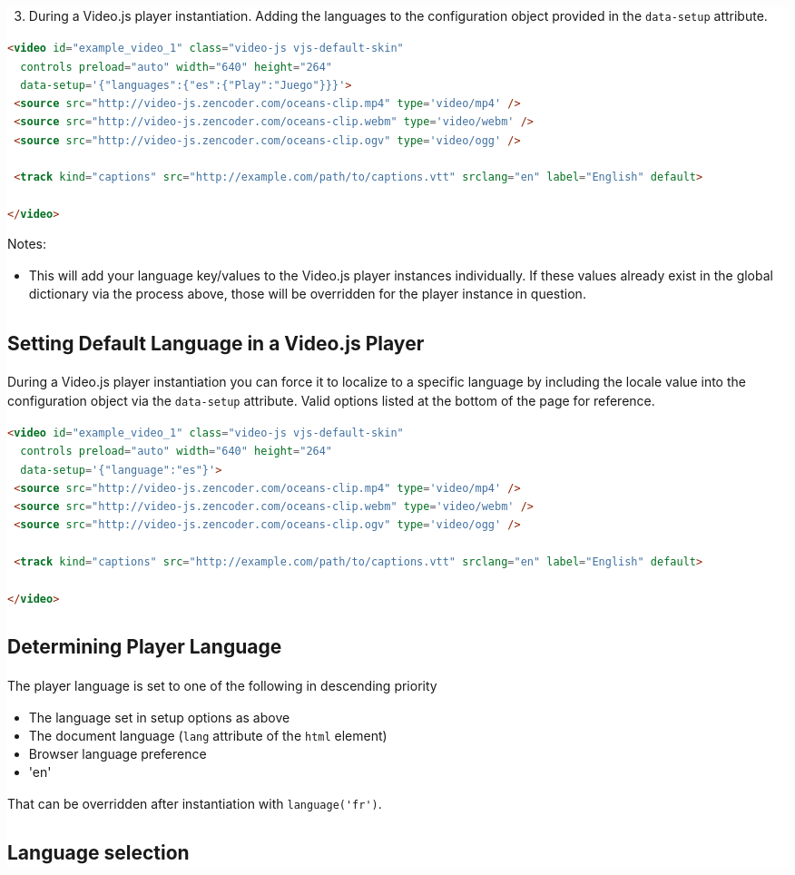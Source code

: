 3. During a Video.js player instantiation. Adding the languages to the configuration object provided in the `data-setup` attribute.

```html
<video id="example_video_1" class="video-js vjs-default-skin"
  controls preload="auto" width="640" height="264"
  data-setup='{"languages":{"es":{"Play":"Juego"}}}'>
 <source src="http://video-js.zencoder.com/oceans-clip.mp4" type='video/mp4' />
 <source src="http://video-js.zencoder.com/oceans-clip.webm" type='video/webm' />
 <source src="http://video-js.zencoder.com/oceans-clip.ogv" type='video/ogg' />

 <track kind="captions" src="http://example.com/path/to/captions.vtt" srclang="en" label="English" default>

</video>
```

Notes:
- This will add your language key/values to the Video.js player instances individually. If these values already exist in the global dictionary via the process above, those will be overridden for the player instance in question.


Setting Default Language in a Video.js Player
---------------------------------------------
During a Video.js player instantiation you can force it to localize to a specific language by including the locale value into the configuration object via the `data-setup` attribute. Valid options listed at the bottom of the page for reference.

```html
<video id="example_video_1" class="video-js vjs-default-skin"
  controls preload="auto" width="640" height="264"
  data-setup='{"language":"es"}'>
 <source src="http://video-js.zencoder.com/oceans-clip.mp4" type='video/mp4' />
 <source src="http://video-js.zencoder.com/oceans-clip.webm" type='video/webm' />
 <source src="http://video-js.zencoder.com/oceans-clip.ogv" type='video/ogg' />

 <track kind="captions" src="http://example.com/path/to/captions.vtt" srclang="en" label="English" default>

</video>
```

Determining Player Language
---------------------------

The player language is set to one of the following in descending priority

* The language set in setup options as above
* The document language (`lang` attribute of the `html` element)
* Browser language preference
* 'en'

That can be overridden after instantiation with `language('fr')`.

Language selection
------------------
